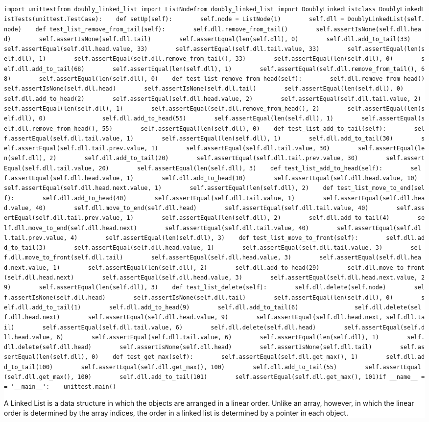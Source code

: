     import unittestfrom doubly_linked_list import ListNodefrom doubly_linked_list import DoublyLinkedList​class DoublyLinkedListTests(unittest.TestCase):    def setUp(self):        self.node = ListNode(1)        self.dll = DoublyLinkedList(self.node)​    def test_list_remove_from_tail(self):        self.dll.remove_from_tail()        self.assertIsNone(self.dll.head)        self.assertIsNone(self.dll.tail)        self.assertEqual(len(self.dll), 0)​        self.dll.add_to_tail(33)        self.assertEqual(self.dll.head.value, 33)        self.assertEqual(self.dll.tail.value, 33)        self.assertEqual(len(self.dll), 1)        self.assertEqual(self.dll.remove_from_tail(), 33)        self.assertEqual(len(self.dll), 0)​        self.dll.add_to_tail(68)        self.assertEqual(len(self.dll), 1)        self.assertEqual(self.dll.remove_from_tail(), 68)        self.assertEqual(len(self.dll), 0)​    def test_list_remove_from_head(self):        self.dll.remove_from_head()        self.assertIsNone(self.dll.head)        self.assertIsNone(self.dll.tail)        self.assertEqual(len(self.dll), 0)​        self.dll.add_to_head(2)        self.assertEqual(self.dll.head.value, 2)        self.assertEqual(self.dll.tail.value, 2)        self.assertEqual(len(self.dll), 1)        self.assertEqual(self.dll.remove_from_head(), 2)        self.assertEqual(len(self.dll), 0)                self.dll.add_to_head(55)        self.assertEqual(len(self.dll), 1)        self.assertEqual(self.dll.remove_from_head(), 55)        self.assertEqual(len(self.dll), 0)​    def test_list_add_to_tail(self):        self.assertEqual(self.dll.tail.value, 1)        self.assertEqual(len(self.dll), 1)​        self.dll.add_to_tail(30)        self.assertEqual(self.dll.tail.prev.value, 1)        self.assertEqual(self.dll.tail.value, 30)        self.assertEqual(len(self.dll), 2)​        self.dll.add_to_tail(20)        self.assertEqual(self.dll.tail.prev.value, 30)        self.assertEqual(self.dll.tail.value, 20)        self.assertEqual(len(self.dll), 3)​    def test_list_add_to_head(self):        self.assertEqual(self.dll.head.value, 1)​        self.dll.add_to_head(10)        self.assertEqual(self.dll.head.value, 10)        self.assertEqual(self.dll.head.next.value, 1)        self.assertEqual(len(self.dll), 2)​    def test_list_move_to_end(self):        self.dll.add_to_head(40)        self.assertEqual(self.dll.tail.value, 1)        self.assertEqual(self.dll.head.value, 40)​        self.dll.move_to_end(self.dll.head)        self.assertEqual(self.dll.tail.value, 40)        self.assertEqual(self.dll.tail.prev.value, 1)        self.assertEqual(len(self.dll), 2)​        self.dll.add_to_tail(4)        self.dll.move_to_end(self.dll.head.next)        self.assertEqual(self.dll.tail.value, 40)        self.assertEqual(self.dll.tail.prev.value, 4)        self.assertEqual(len(self.dll), 3)​    def test_list_move_to_front(self):        self.dll.add_to_tail(3)        self.assertEqual(self.dll.head.value, 1)        self.assertEqual(self.dll.tail.value, 3)​        self.dll.move_to_front(self.dll.tail)        self.assertEqual(self.dll.head.value, 3)        self.assertEqual(self.dll.head.next.value, 1)        self.assertEqual(len(self.dll), 2)​        self.dll.add_to_head(29)        self.dll.move_to_front(self.dll.head.next)        self.assertEqual(self.dll.head.value, 3)        self.assertEqual(self.dll.head.next.value, 29)        self.assertEqual(len(self.dll), 3)​    def test_list_delete(self):        self.dll.delete(self.node)        self.assertIsNone(self.dll.head)        self.assertIsNone(self.dll.tail)        self.assertEqual(len(self.dll), 0)​        self.dll.add_to_tail(1)        self.dll.add_to_head(9)        self.dll.add_to_tail(6)                self.dll.delete(self.dll.head.next)        self.assertEqual(self.dll.head.value, 9)        self.assertEqual(self.dll.head.next, self.dll.tail)        self.assertEqual(self.dll.tail.value, 6)​        self.dll.delete(self.dll.head)        self.assertEqual(self.dll.head.value, 6)        self.assertEqual(self.dll.tail.value, 6)        self.assertEqual(len(self.dll), 1)​        self.dll.delete(self.dll.head)        self.assertIsNone(self.dll.head)        self.assertIsNone(self.dll.tail)        self.assertEqual(len(self.dll), 0)​    def test_get_max(self):        self.assertEqual(self.dll.get_max(), 1)        self.dll.add_to_tail(100)        self.assertEqual(self.dll.get_max(), 100)        self.dll.add_to_tail(55)        self.assertEqual(self.dll.get_max(), 100)        self.dll.add_to_tail(101)        self.assertEqual(self.dll.get_max(), 101)​if __name__ == '__main__':    unittest.main()

<span class="text-4505230f--TextH400-3033861f--textContentFamily-49a318e1"><span data-key="7e6b6a133a1c46e5a8c8008d73c53056"><span data-offset-key="7e6b6a133a1c46e5a8c8008d73c53056:0">A Linked List is a data structure in which the objects are arranged in a linear order. Unlike an array, however, in which the linear order is determined by the array indices, the order in a linked list is determined by a pointer in each object.</span></span></span>
